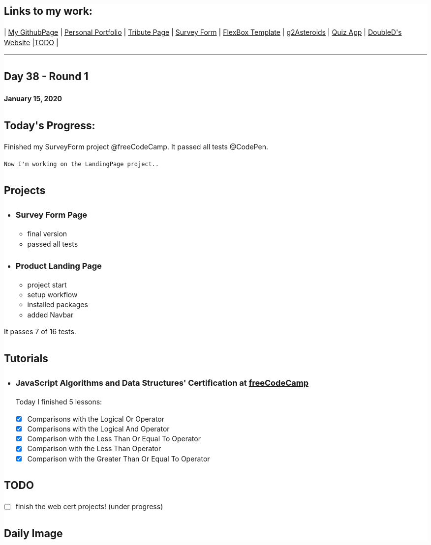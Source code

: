 </p>

## Links to my work:

| [My GithubPage](https://doger83.github.io/PersonalPortfolio/) | [Personal Portfolio](https://github.com/doger83/PersonalPortfolio) | [Tribute Page](https://github.com/doger83/Tributepage) | [Survey Form](https://github.com/doger83/SurveyForm) | [FlexBox Template](https://github.com/doger83/WebsiteTemplate) | [g2Asteroids](https://github.com/doger83/g2Asteroids) | [Quiz App](https://github.com/doger83/QuizApp) | [DoubleD's Website](https://github.com/doger83/DoubleD) |[TODO](todo.md) |

---

## Day 38 - Round 1

#### January 15, 2020

## Today's Progress:

Finished my SurveyForm project @freeCodeCamp. It passed all tests @CodePen.

    Now I'm working on the LandingPage project..

## Projects

- ### Survey Form Page

  - final version
  - passed all tests

- ### Product Landing Page

  - project start
  - setup workflow
  - installed packages
  - added Navbar

It passes 7 of 16 tests.

## Tutorials

- ### JavaScript Algorithms and Data Structures' Certification at [freeCodeCamp](https://www.freecodecamp.org/learn)

  Today I finished 5 lessons:

  - [x] Comparisons with the Logical Or Operator
  - [x] Comparisons with the Logical And Operator
  - [x] Comparison with the Less Than Or Equal To Operator
  - [x] Comparison with the Less Than Operator
  - [x] Comparison with the Greater Than Or Equal To Operator

## TODO

- [ ] finish the web cert projects! (under progress)

## Daily Image

